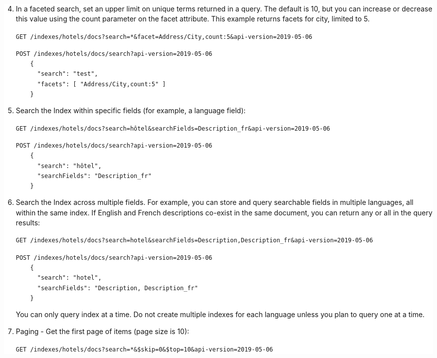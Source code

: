 4.  In a faceted search, set an upper limit on unique terms returned in a query. The default is 10, but you can increase or decrease this value using the count parameter on the facet attribute. This example returns facets for city, limited to 5.  

    ```http 
    GET /indexes/hotels/docs?search=*&facet=Address/City,count:5&api-version=2019-05-06  
    ```  

    ```http  
    POST /indexes/hotels/docs/search?api-version=2019-05-06 
        {  
          "search": "test",  
          "facets": [ "Address/City,count:5" ]  
        }  
    ```  

5.  Search the Index within specific fields (for example, a language field):  

    ```http 
    GET /indexes/hotels/docs?search=hôtel&searchFields=Description_fr&api-version=2019-05-06  
    ```  

    ```http 
    POST /indexes/hotels/docs/search?api-version=2019-05-06 
        {  
          "search": "hôtel",  
          "searchFields": "Description_fr"
        }  
    ```  

6.  Search the Index across multiple fields. For example, you can store and query searchable fields in multiple languages, all within the same index. If English and French descriptions co-exist in the same document, you can return any or all in the query results:  

    ```http 
    GET /indexes/hotels/docs?search=hotel&searchFields=Description,Description_fr&api-version=2019-05-06  
    ```  

    ```http 
    POST /indexes/hotels/docs/search?api-version=2019-05-06
        {  
          "search": "hotel",  
          "searchFields": "Description, Description_fr"
        }  
    ```  

     You can only query index at a time. Do not create multiple indexes for each language unless you plan to query one at a time.  

7.  Paging - Get the first page of items (page size is 10):  

    ```http
    GET /indexes/hotels/docs?search=*&$skip=0&$top=10&api-version=2019-05-06 
    ```  
